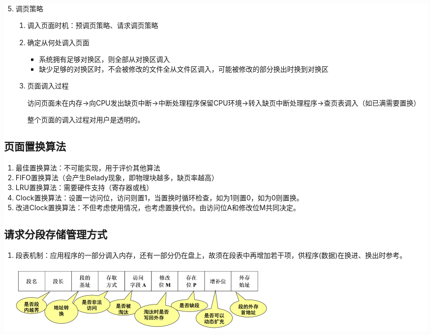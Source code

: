 5. 调页策略

   1. 调入页面时机：预调页策略、请求调页策略

   2. 确定从何处调入页面

      - 系统拥有足够对换区，则全部从对换区调入
      - 缺少足够的对换区时，不会被修改的文件全从文件区调入，可能被修改的部分换出时换到对换区

   3. 页面调入过程

      访问页面未在内存→向CPU发出缺页中断→中断处理程序保留CPU环境→转入缺页中断处理程序→查页表调入（如已满需要置换）

      整个页面的调入过程对用户是透明的。

## 页面置换算法

1. 最佳置换算法：不可能实现，用于评价其他算法
2. FIFO置换算法（会产生Belady现象，即物理块越多，缺页率越高）
3. LRU置换算法：需要硬件支持（寄存器或栈）
4. Clock置换算法：设置一访问位，访问则置1，当置换时循环检查，如为1则置0，如为0则置换。
5. 改进Clock置换算法：不但考虑使用情况，也考虑置换代价。由访问位A和修改位M共同决定。

## 请求分段存储管理方式

1. 段表机制：应用程序的一部分调入内存，还有一部分仍在盘上，故须在段表中再增加若干项，供程序(数据)在换进、换出时参考。

   <img src="/image/OS/image-20220609113537014.png" alt="image-20220609113537014" style="zoom:50%;" />
